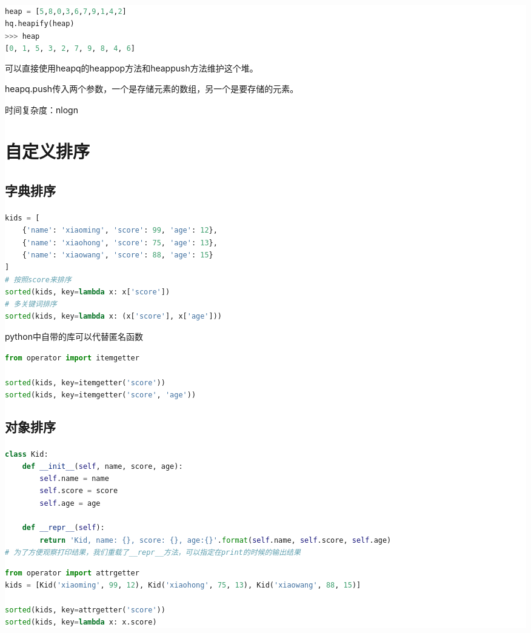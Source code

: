 ```python
heap = [5,8,0,3,6,7,9,1,4,2]
hq.heapify(heap)
>>> heap
[0, 1, 5, 3, 2, 7, 9, 8, 4, 6]
```

可以直接使用heapq的heappop方法和heappush方法维护这个堆。

heapq.push传入两个参数，一个是存储元素的数组，另一个是要存储的元素。

时间复杂度：nlogn



# 自定义排序

## 字典排序

```python
kids = [
    {'name': 'xiaoming', 'score': 99, 'age': 12},
    {'name': 'xiaohong', 'score': 75, 'age': 13},
    {'name': 'xiaowang', 'score': 88, 'age': 15}
]
# 按照score来排序
sorted(kids, key=lambda x: x['score'])
# 多关键词排序
sorted(kids, key=lambda x: (x['score'], x['age']))
```

python中自带的库可以代替匿名函数

```python
from operator import itemgetter

sorted(kids, key=itemgetter('score'))
sorted(kids, key=itemgetter('score', 'age'))
```

## 对象排序

```python
class Kid:
    def __init__(self, name, score, age):
        self.name = name
        self.score = score
        self.age = age

    def __repr__(self):
        return 'Kid, name: {}, score: {}, age:{}'.format(self.name, self.score, self.age)
# 为了方便观察打印结果，我们重载了__repr__方法，可以指定在print的时候的输出结果
```

```python
from operator import attrgetter
kids = [Kid('xiaoming', 99, 12), Kid('xiaohong', 75, 13), Kid('xiaowang', 88, 15)]

sorted(kids, key=attrgetter('score'))
sorted(kids, key=lambda x: x.score)
```
